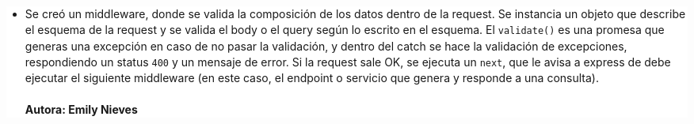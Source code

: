 - Se creó un middleware, donde se valida la composición de los datos dentro de la request. Se instancia un objeto que describe el esquema de la request y se valida el body o el query según lo escrito en el esquema. El `validate()` es una promesa que generas una excepción en caso de no pasar la validación, y dentro del catch se hace la validación de excepciones, respondiendo un status `400` y un mensaje de error. Si la request sale OK, se ejecuta un `next`, que le avisa a express de debe ejecutar el siguiente middleware (en este caso, el endpoint o servicio que genera y responde a una consulta).

  #### Autora: Emily Nieves
